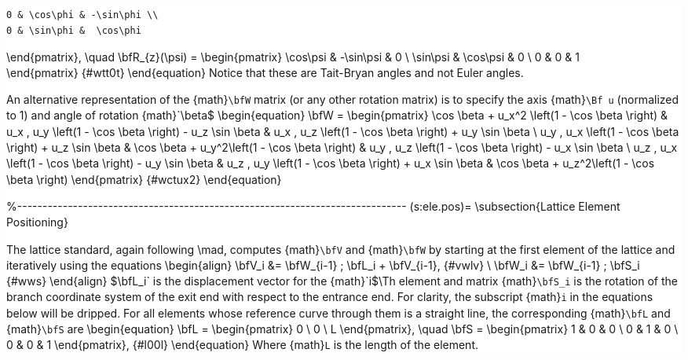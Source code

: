     0 & \cos\phi & -\sin\phi \\
    0 & \sin\phi &  \cos\phi 
  \end{pmatrix}, \quad
  \bfR_{z}(\psi) = 
  \begin{pmatrix}
    \cos\psi & -\sin\psi & 0 \\
    \sin\psi &  \cos\psi & 0 \\
    0        &  0        & 1                
  \end{pmatrix}
  {#wtt0t}
\end{equation}
Notice that these are Tait-Bryan angles and not Euler angles.

An alternative representation of the {math}`\bfW` matrix (or any other rotation matrix) is to specify the
axis {math}`\Bf u` (normalized to 1) and angle of rotation {math}`\beta$
\begin{equation}
  \bfW = \begin{pmatrix}
    \cos \beta + u_x^2 \left(1 - \cos \beta \right) & 
    u_x \, u_y \left(1 - \cos \beta \right) - u_z \sin \beta & 
    u_x \, u_z \left(1 - \cos \beta \right) + u_y \sin \beta \\ 
    u_y \, u_x \left(1 - \cos \beta \right) + u_z \sin \beta & 
    \cos \beta + u_y^2\left(1 - \cos \beta \right) & 
    u_y \, u_z \left(1 - \cos \beta \right) - u_x \sin \beta \\ 
    u_z \, u_x \left(1 - \cos \beta \right) - u_y \sin \beta & 
    u_z \, u_y \left(1 - \cos \beta \right) + u_x \sin \beta & 
    \cos \beta + u_z^2\left(1 - \cos \beta \right)
  \end{pmatrix}
  {#wctux2}
\end{equation}

%-----------------------------------------------------------------------------
(s:ele.pos)=
\subsection{Lattice Element Positioning}

The lattice standard, again following \mad, computes {math}`\bfV` and {math}`\bfW` by starting at the first element of the
lattice and iteratively using the equations
\begin{align}
  \bfV_i &= \bfW_{i-1} \; \bfL_i + \bfV_{i-1}, 
    {#vwlv} \\
  \bfW_i &= \bfW_{i-1} \; \bfS_i
    {#wws}
\end{align}
$\bfL_i` is the displacement vector for the {math}`i$\Th element and matrix {math}`\bfS_i` is the rotation of
the branch coordinate system of the exit end with respect to the entrance end. For clarity, the
subscript {math}`i` in the equations below will be dripped. For all elements whose reference curve through
them is a straight line, the corresponding {math}`\bfL` and {math}`\bfS` are
\begin{equation}
  \bfL = 
  \begin{pmatrix}
      0 \\ 0 \\ L
  \end{pmatrix},
  \quad
  \bfS = 
  \begin{pmatrix}
      1 & 0 & 0 \\ 
      0 & 1 & 0 \\
      0 & 0 & 1
  \end{pmatrix},
  {#l00l}
\end{equation}
Where {math}`L` is the length of the element. 